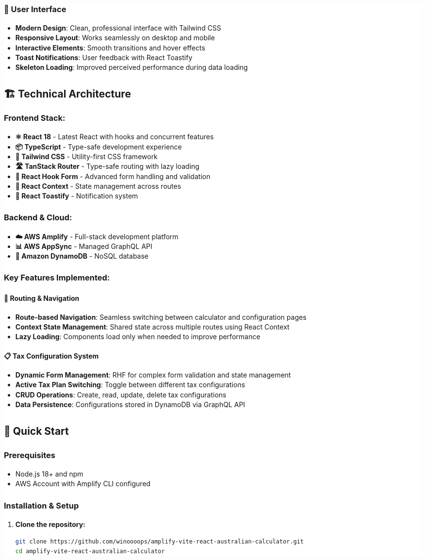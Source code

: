 ### **🎨 User Interface**
- **Modern Design**: Clean, professional interface with Tailwind CSS
- **Responsive Layout**: Works seamlessly on desktop and mobile
- **Interactive Elements**: Smooth transitions and hover effects
- **Toast Notifications**: User feedback with React Toastify
- **Skeleton Loading**: Improved perceived performance during data loading

## 🏗️ Technical Architecture

### **Frontend Stack:**
- **⚛️ React 18** - Latest React with hooks and concurrent features
- **📦 TypeScript** - Type-safe development experience
- **🎨 Tailwind CSS** - Utility-first CSS framework
- **🛣️ TanStack Router** - Type-safe routing with lazy loading
- **📝 React Hook Form** - Advanced form handling and validation
- **🔄 React Context** - State management across routes
- **🍞 React Toastify** - Notification system

### **Backend & Cloud:**
- **☁️ AWS Amplify** - Full-stack development platform
- **📊 AWS AppSync** - Managed GraphQL API
- **💾 Amazon DynamoDB** - NoSQL database

### **Key Features Implemented:**

#### **🚀 Routing & Navigation**
- **Route-based Navigation**: Seamless switching between calculator and configuration pages
- **Context State Management**: Shared state across multiple routes using React Context
- **Lazy Loading**: Components load only when needed to improve performance

#### **📋 Tax Configuration System**
- **Dynamic Form Management**: RHF for complex form validation and state management
- **Active Tax Plan Switching**: Toggle between different tax configurations
- **CRUD Operations**: Create, read, update, delete tax configurations
- **Data Persistence**: Configurations stored in DynamoDB via GraphQL API

## 🚀 Quick Start

### Prerequisites
- Node.js 18+ and npm
- AWS Account with Amplify CLI configured

### Installation & Setup

1. **Clone the repository:**
   ```bash
   git clone https://github.com/winoooops/amplify-vite-react-australian-calculator.git
   cd amplify-vite-react-australian-calculator
   ```
